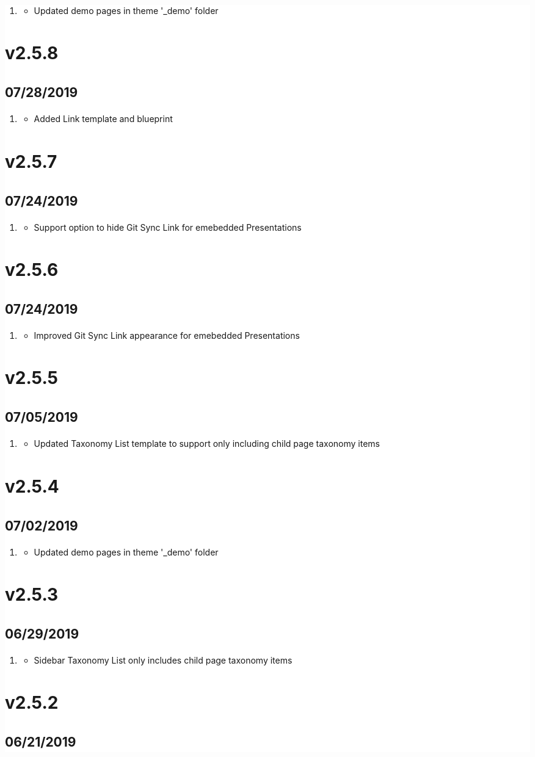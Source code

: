 1. [](#improved)
    * Updated demo pages in theme '_demo' folder

# v2.5.8
## 07/28/2019

1. [](#new)
    * Added Link template and blueprint

# v2.5.7
## 07/24/2019

1. [](#bugfix)
    * Support option to hide Git Sync Link for emebedded Presentations

# v2.5.6
## 07/24/2019

1. [](#improved)
    * Improved Git Sync Link appearance for emebedded Presentations

# v2.5.5
## 07/05/2019

1. [](#bugfix)
    * Updated Taxonomy List template to support only including child page taxonomy items

# v2.5.4
## 07/02/2019

1. [](#improved)
    * Updated demo pages in theme '_demo' folder

# v2.5.3
## 06/29/2019

1. [](#bugfix)
    * Sidebar Taxonomy List only includes child page taxonomy items

# v2.5.2
## 06/21/2019

